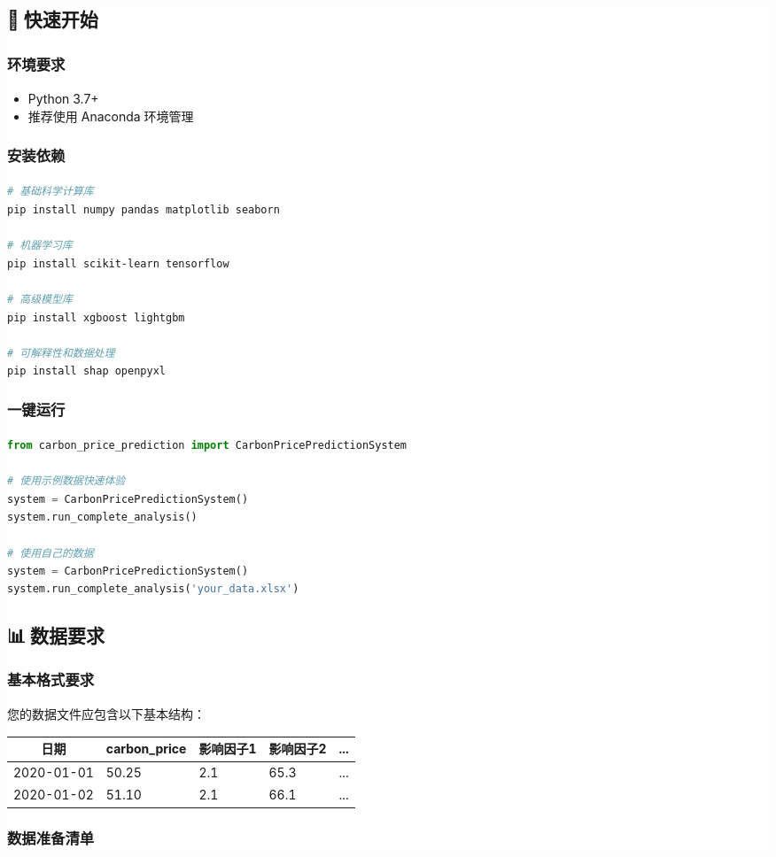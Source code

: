 ## 🚀 快速开始

### 环境要求

- Python 3.7+
- 推荐使用 Anaconda 环境管理

### 安装依赖

```bash
# 基础科学计算库
pip install numpy pandas matplotlib seaborn

# 机器学习库
pip install scikit-learn tensorflow

# 高级模型库
pip install xgboost lightgbm

# 可解释性和数据处理
pip install shap openpyxl
```

### 一键运行

```python
from carbon_price_prediction import CarbonPricePredictionSystem

# 使用示例数据快速体验
system = CarbonPricePredictionSystem()
system.run_complete_analysis()

# 使用自己的数据
system = CarbonPricePredictionSystem()
system.run_complete_analysis('your_data.xlsx')
```

## 📊 数据要求

### 基本格式要求

您的数据文件应包含以下基本结构：

| 日期 | carbon_price | 影响因子1 | 影响因子2 | ... |
|------|--------------|-----------|-----------|-----|
| 2020-01-01 | 50.25 | 2.1 | 65.3 | ... |
| 2020-01-02 | 51.10 | 2.1 | 66.1 | ... |

### 数据准备清单
